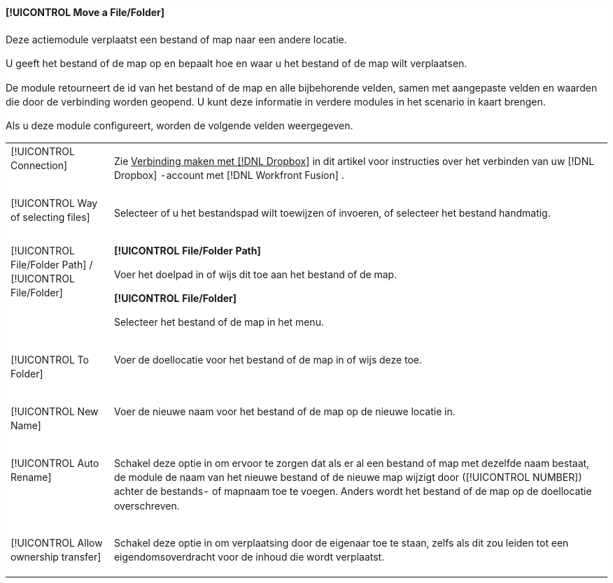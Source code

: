 #### [!UICONTROL Move a File/Folder]

Deze actiemodule verplaatst een bestand of map naar een andere locatie.

U geeft het bestand of de map op en bepaalt hoe en waar u het bestand of de map wilt verplaatsen.

De module retourneert de id van het bestand of de map en alle bijbehorende velden, samen met aangepaste velden en waarden die door de verbinding worden geopend. U kunt deze informatie in verdere modules in het scenario in kaart brengen.

Als u deze module configureert, worden de volgende velden weergegeven.

<table style="table-layout:auto"> 
 <col> 
 <col> 
 <tbody> 
  <tr> 
   <td>[!UICONTROL Connection] </td> 
   <td> <p>Zie <a href="#create-a-connection-to-dropbox" class="MCXref xref"> Verbinding maken met [!DNL Dropbox]</a> in dit artikel voor instructies over het verbinden van uw [!DNL Dropbox] -account met [!DNL Workfront Fusion] .</p> </td> 
  </tr> 
  <tr> 
   <td>[!UICONTROL Way of selecting files] </td> 
   <td> <p>Selecteer of u het bestandspad wilt toewijzen of invoeren, of selecteer het bestand handmatig.</p> </td> 
  </tr> 
  <tr> 
   <td> <p>[!UICONTROL File/Folder Path] / [!UICONTROL File/Folder]</p> </td> 
   <td> <p style="font-weight: bold;">[!UICONTROL File/Folder Path]</p> <p>Voer het doelpad in of wijs dit toe aan het bestand of de map.</p> <p style="font-weight: bold;">[!UICONTROL File/Folder]</p> <p>Selecteer het bestand of de map in het menu.</p> </td> 
  </tr> 
  <tr> 
   <td> <p>[!UICONTROL To Folder]</p> </td> 
   <td> <p>Voer de doellocatie voor het bestand of de map in of wijs deze toe.</p> </td> 
  </tr> 
  <tr> 
   <td> <p>[!UICONTROL New Name]</p> </td> 
   <td> <p>Voer de nieuwe naam voor het bestand of de map op de nieuwe locatie in.</p> </td> 
  </tr> 
  <tr> 
   <td> <p>[!UICONTROL Auto Rename]</p> </td> 
   <td> <p>Schakel deze optie in om ervoor te zorgen dat als er al een bestand of map met dezelfde naam bestaat, de module de naam van het nieuwe bestand of de nieuwe map wijzigt door ([!UICONTROL NUMBER]) achter de bestands- of mapnaam toe te voegen. Anders wordt het bestand of de map op de doellocatie overschreven.</p> </td> 
  </tr> 
  <tr> 
   <td> <p>[!UICONTROL Allow ownership transfer]</p> </td> 
   <td> <p>Schakel deze optie in om verplaatsing door de eigenaar toe te staan, zelfs als dit zou leiden tot een eigendomsoverdracht voor de inhoud die wordt verplaatst.</p> </td> 
  </tr> 
 </tbody> 
</table>
